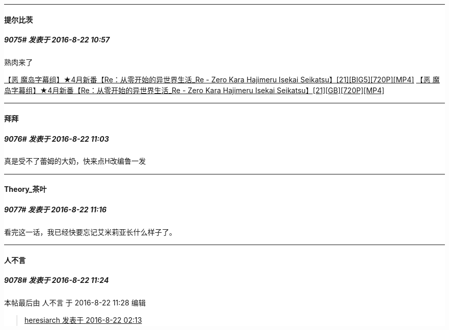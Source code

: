 





-----

####  提尔比茨  
##### 9075#       发表于 2016-8-22 10:57




熟肉来了

[【恶 魔岛字幕组】★4月新番【Re：从零开始的异世界生活_Re - Zero Kara Hajimeru Isekai Seikatsu】[21][BIG5][720P][MP4]](http://mikanani.me/Home/Episode/177d4e9f4928554d9816b4df5bfc57cd7a8c1f5b)
[【恶 魔岛字幕组】★4月新番【Re：从零开始的异世界生活_Re - Zero Kara Hajimeru Isekai Seikatsu】[21][GB][720P][MP4]](http://mikanani.me/Home/Episode/8476fa00239614deab3b9ec524e329739f119c2a)







-----

####  拜拜  
##### 9076#       发表于 2016-8-22 11:03




真是受不了蕾姆的大奶，快来点H改编鲁一发







-----

####  Theory_茶叶  
##### 9077#       发表于 2016-8-22 11:16




看完这一话，我已经快要忘记艾米莉亚长什么样子了。







-----

####  人不言  
##### 9078#       发表于 2016-8-22 11:24



 本帖最后由 人不言 于 2016-8-22 11:28 编辑 
<blockquote><a href="httphttps://bbs.saraba1st.com/2b/forum.php?mod=redirect&amp;goto=findpost&amp;pid=33353391&amp;ptid=1136113" target="_blank">heresiarch 发表于 2016-8-22 02:13</a>
